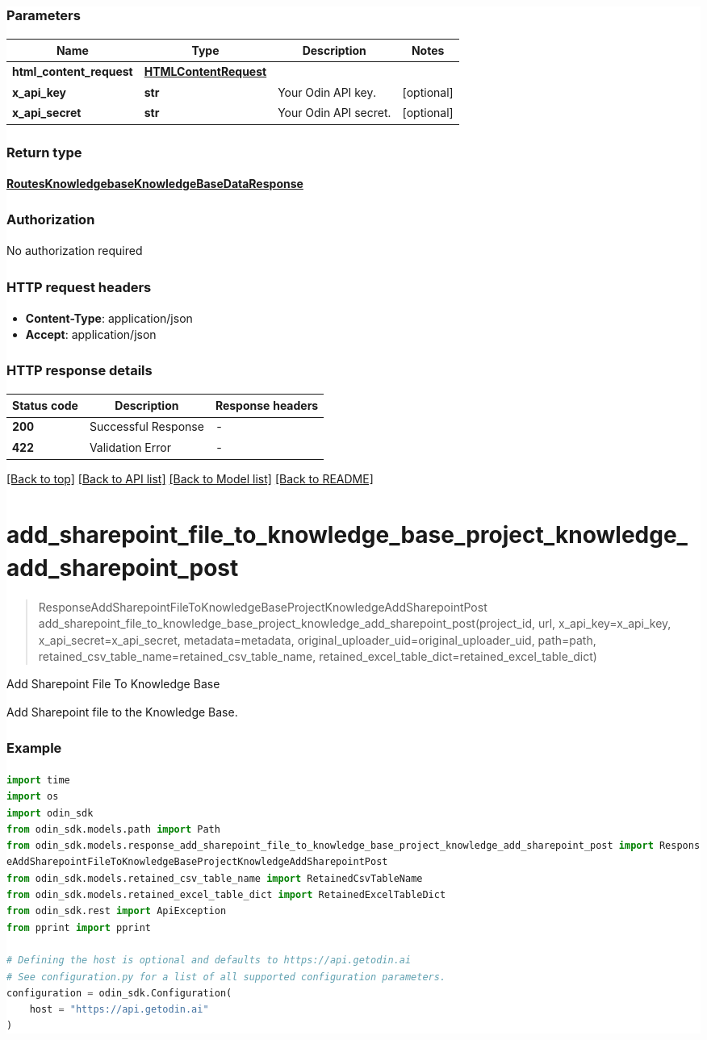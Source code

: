 

### Parameters


Name | Type | Description  | Notes
------------- | ------------- | ------------- | -------------
 **html_content_request** | [**HTMLContentRequest**](HTMLContentRequest.md)|  | 
 **x_api_key** | **str**| Your Odin API key. | [optional] 
 **x_api_secret** | **str**| Your Odin API secret. | [optional] 

### Return type

[**RoutesKnowledgebaseKnowledgeBaseDataResponse**](RoutesKnowledgebaseKnowledgeBaseDataResponse.md)

### Authorization

No authorization required

### HTTP request headers

 - **Content-Type**: application/json
 - **Accept**: application/json

### HTTP response details

| Status code | Description | Response headers |
|-------------|-------------|------------------|
**200** | Successful Response |  -  |
**422** | Validation Error |  -  |

[[Back to top]](#) [[Back to API list]](../README.md#documentation-for-api-endpoints) [[Back to Model list]](../README.md#documentation-for-models) [[Back to README]](../README.md)

# **add_sharepoint_file_to_knowledge_base_project_knowledge_add_sharepoint_post**
> ResponseAddSharepointFileToKnowledgeBaseProjectKnowledgeAddSharepointPost add_sharepoint_file_to_knowledge_base_project_knowledge_add_sharepoint_post(project_id, url, x_api_key=x_api_key, x_api_secret=x_api_secret, metadata=metadata, original_uploader_uid=original_uploader_uid, path=path, retained_csv_table_name=retained_csv_table_name, retained_excel_table_dict=retained_excel_table_dict)

Add Sharepoint File To Knowledge Base

Add Sharepoint file to the Knowledge Base.

### Example


```python
import time
import os
import odin_sdk
from odin_sdk.models.path import Path
from odin_sdk.models.response_add_sharepoint_file_to_knowledge_base_project_knowledge_add_sharepoint_post import ResponseAddSharepointFileToKnowledgeBaseProjectKnowledgeAddSharepointPost
from odin_sdk.models.retained_csv_table_name import RetainedCsvTableName
from odin_sdk.models.retained_excel_table_dict import RetainedExcelTableDict
from odin_sdk.rest import ApiException
from pprint import pprint

# Defining the host is optional and defaults to https://api.getodin.ai
# See configuration.py for a list of all supported configuration parameters.
configuration = odin_sdk.Configuration(
    host = "https://api.getodin.ai"
)


```